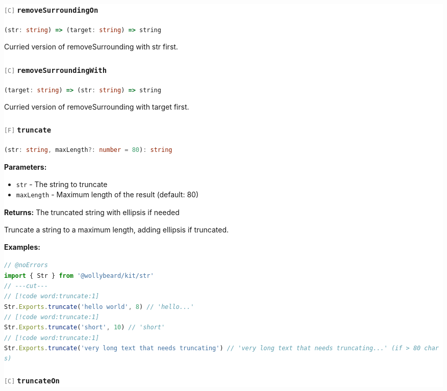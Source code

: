 ### <span style="opacity: 0.6; font-weight: normal; font-size: 0.85em;">`[C]`</span> `removeSurroundingOn`

```typescript
(str: string) => (target: string) => string
```

<SourceLink href="https://github.com/jasonkuhrt/kit/blob/main/./src/domains/str/replace.ts#L321" />

Curried version of removeSurrounding with str first.

### <span style="opacity: 0.6; font-weight: normal; font-size: 0.85em;">`[C]`</span> `removeSurroundingWith`

```typescript
(target: string) => (str: string) => string
```

<SourceLink href="https://github.com/jasonkuhrt/kit/blob/main/./src/domains/str/replace.ts#L329" />

Curried version of removeSurrounding with target first.

### <span style="opacity: 0.6; font-weight: normal; font-size: 0.85em;">`[F]`</span> `truncate`

```typescript
(str: string, maxLength?: number = 80): string
```

<SourceLink href="https://github.com/jasonkuhrt/kit/blob/main/./src/domains/str/replace.ts#L352" />

**Parameters:**

- `str` - The string to truncate
- `maxLength` - Maximum length of the result (default: 80)

**Returns:** The truncated string with ellipsis if needed

Truncate a string to a maximum length, adding ellipsis if truncated.

**Examples:**

```typescript twoslash
// @noErrors
import { Str } from '@wollybeard/kit/str'
// ---cut---
// [!code word:truncate:1]
Str.Exports.truncate('hello world', 8) // 'hello...'
// [!code word:truncate:1]
Str.Exports.truncate('short', 10) // 'short'
// [!code word:truncate:1]
Str.Exports.truncate('very long text that needs truncating') // 'very long text that needs truncating...' (if > 80 chars)
```

### <span style="opacity: 0.6; font-weight: normal; font-size: 0.85em;">`[C]`</span> `truncateOn`
